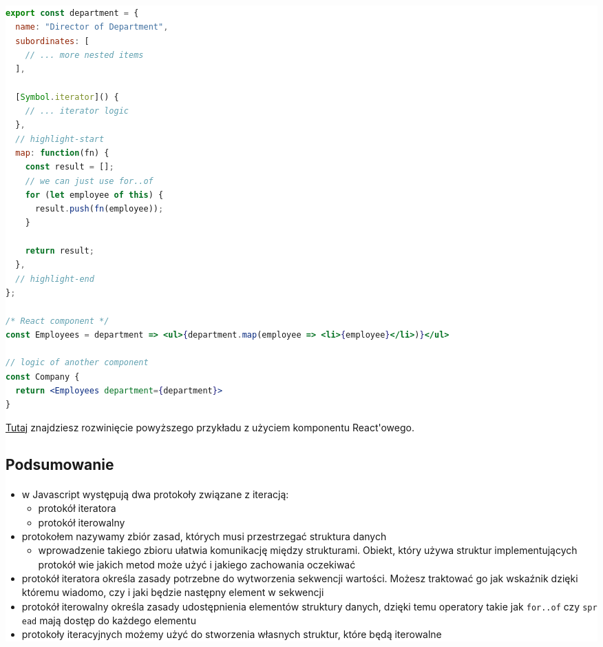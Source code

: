 ```jsx
export const department = {
  name: "Director of Department",
  subordinates: [
    // ... more nested items
  ],

  [Symbol.iterator]() {
    // ... iterator logic
  },
  // highlight-start
  map: function(fn) {
    const result = [];
    // we can just use for..of
    for (let employee of this) {
      result.push(fn(employee));
    }

    return result;
  },
  // highlight-end
};

/* React component */
const Employees = department => <ul>{department.map(employee => <li>{employee}</li>)}</ul>

// logic of another component
const Company {
  return <Employees department={department}>
}
```

[Tutaj](https://codesandbox.io/s/departments-hierarchy-9dimb) znajdziesz rozwinięcie powyższego przykładu z użyciem komponentu React'owego.

## Podsumowanie

- w Javascript występują dwa protokoły związane z iteracją:
  - protokół iteratora
  - protokół iterowalny
- protokołem nazywamy zbiór zasad, których musi przestrzegać struktura danych
  - wprowadzenie takiego zbioru ułatwia komunikację między strukturami. Obiekt, który używa struktur implementujących protokół wie jakich metod może użyć i jakiego zachowania oczekiwać
- protokół iteratora określa zasady potrzebne do wytworzenia sekwencji wartości. Możesz traktować go jak wskaźnik dzięki któremu wiadomo, czy i jaki będzie następny element w sekwencji
- protokół iterowalny określa zasady udostępnienia elementów struktury danych, dzięki temu operatory takie jak `for..of` czy `spread` mają dostęp do każdego elementu
- protokoły iteracyjnych możemy użyć do stworzenia własnych struktur, które będą iterowalne
